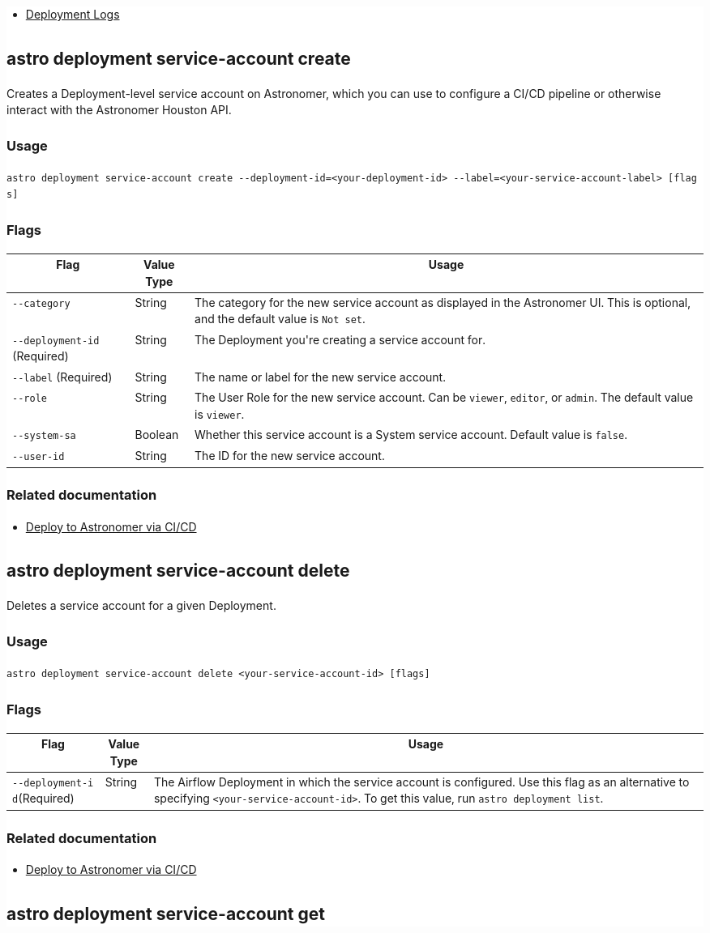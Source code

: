 - [Deployment Logs](deployment-logs.md)

## astro deployment service-account create

Creates a Deployment-level service account on Astronomer, which you can use to configure a CI/CD pipeline or otherwise interact with the Astronomer Houston API.

### Usage

`astro deployment service-account create --deployment-id=<your-deployment-id> --label=<your-service-account-label> [flags]`

### Flags

| Flag                         | Value Type | Usage                                                                                                                             |
| ---------------------------- | ---------- | --------------------------------------------------------------------------------------------------------------------------------- |
| `--category`                 | String     | The category for the new service account as displayed in the Astronomer UI. This is optional, and the default value is `Not set`. |
| `--deployment-id` (Required) | String     | The Deployment you're creating a service account for.                                                                             |
| `--label` (Required)         | String     | The name or label for the new service account.                                                                                    |
| `--role`                     | String     | The User Role for the new service account. Can be `viewer`, `editor`, or `admin`. The default value is `viewer`.                  |
| `--system-sa`                | Boolean    | Whether this service account is a System service account. Default value is `false`.                                               |
| `--user-id`                  | String     | The ID for the new service account.                                                                                               |

### Related documentation

- [Deploy to Astronomer via CI/CD](ci-cd.md)

## astro deployment service-account delete

Deletes a service account for a given Deployment.

### Usage

`astro deployment service-account delete <your-service-account-id> [flags]`

### Flags

| Flag              | Value Type | Usage                                                                                                                                                                                           |
| ----------------- | ---------- | ----------------------------------------------------------------------------------------------------------------------------------------------------------------------------------------------- |
| `--deployment-id`(Required) | String     | The Airflow Deployment in which the service account is configured. Use this flag as an alternative to specifying `<your-service-account-id>`. To get this value, run `astro deployment list`. |

### Related documentation

- [Deploy to Astronomer via CI/CD](ci-cd.md)

## astro deployment service-account get
